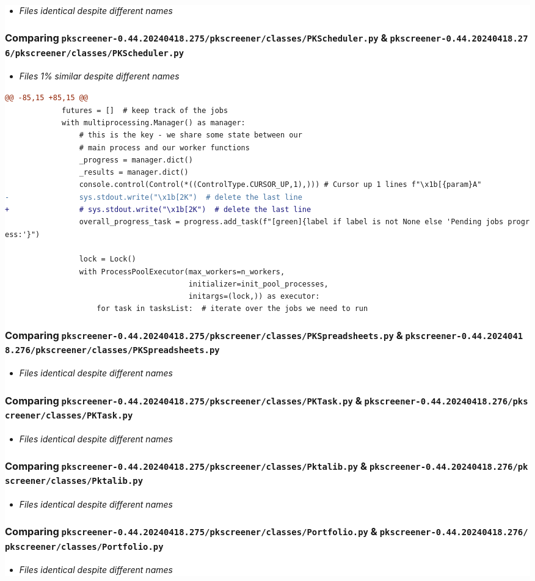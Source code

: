  * *Files identical despite different names*

### Comparing `pkscreener-0.44.20240418.275/pkscreener/classes/PKScheduler.py` & `pkscreener-0.44.20240418.276/pkscreener/classes/PKScheduler.py`

 * *Files 1% similar despite different names*

```diff
@@ -85,15 +85,15 @@
             futures = []  # keep track of the jobs
             with multiprocessing.Manager() as manager:
                 # this is the key - we share some state between our 
                 # main process and our worker functions
                 _progress = manager.dict()
                 _results = manager.dict()
                 console.control(Control(*((ControlType.CURSOR_UP,1),))) # Cursor up 1 lines f"\x1b[{param}A"
-                sys.stdout.write("\x1b[2K")  # delete the last line
+                # sys.stdout.write("\x1b[2K")  # delete the last line
                 overall_progress_task = progress.add_task(f"[green]{label if label is not None else 'Pending jobs progress:'}")
 
                 lock = Lock()
                 with ProcessPoolExecutor(max_workers=n_workers,
                                          initializer=init_pool_processes,
                                          initargs=(lock,)) as executor:
                     for task in tasksList:  # iterate over the jobs we need to run
```

### Comparing `pkscreener-0.44.20240418.275/pkscreener/classes/PKSpreadsheets.py` & `pkscreener-0.44.20240418.276/pkscreener/classes/PKSpreadsheets.py`

 * *Files identical despite different names*

### Comparing `pkscreener-0.44.20240418.275/pkscreener/classes/PKTask.py` & `pkscreener-0.44.20240418.276/pkscreener/classes/PKTask.py`

 * *Files identical despite different names*

### Comparing `pkscreener-0.44.20240418.275/pkscreener/classes/Pktalib.py` & `pkscreener-0.44.20240418.276/pkscreener/classes/Pktalib.py`

 * *Files identical despite different names*

### Comparing `pkscreener-0.44.20240418.275/pkscreener/classes/Portfolio.py` & `pkscreener-0.44.20240418.276/pkscreener/classes/Portfolio.py`

 * *Files identical despite different names*


 [MADE-IN-INDIA-badge]: https://img.shields.io/badge/MADE%20WITH%20%E2%9D%A4%20IN-INDIA-orange
 [MADE-IN-INDIA]: https://en.wikipedia.org/wiki/India
 [Windows-badge]: https://img.shields.io/badge/Windows-0078D6?logo=windows&logoColor=white
 [Linux-badge]: https://img.shields.io/badge/Linux-FCC624?logo=linux&logoColor=black
 [Mac OS-badge]: https://img.shields.io/badge/mac%20os-D3D3D3?logo=apple&logoColor=000000
 [GitHub release (latest by date)-badge]: https://img.shields.io/github/v/release/pkjmesra/PKScreener
 [GitHub release (latest by date)]: https://github.com/pkjmesra/PKScreener/releases/latest
 [pypi-badge]: https://img.shields.io/pypi/v/pkscreener.svg?style=flat-square
 [pypi]: https://pypi.python.org/pypi/pkscreener
 [wheel-badge]: https://img.shields.io/pypi/wheel/pkscreener.svg?style=flat-square
 [GitHub all releases]: https://img.shields.io/github/downloads/pkjmesra/PKScreener/total?color=Green&label=Downloads&style=for-the-badge
 [License-badge]: https://img.shields.io/github/license/pkjmesra/PKScreener?style=for-the-badge
 [MADE-IN-INDIA-badge]: https://img.shields.io/badge/MADE%20WITH%20%E2%9D%A4%20IN-INDIA-orange
 [MADE-IN-INDIA]: https://en.wikipedia.org/wiki/India
 [Windows-badge]: https://img.shields.io/badge/Windows-0078D6?logo=windows&logoColor=white
 [Linux-badge]: https://img.shields.io/badge/Linux-FCC624?logo=linux&logoColor=black
 [Mac OS-badge]: https://img.shields.io/badge/mac%20os-D3D3D3?logo=apple&logoColor=000000
 [GitHub release (latest by date)-badge]: https://img.shields.io/github/v/release/pkjmesra/PKScreener
 [GitHub release (latest by date)]: https://github.com/pkjmesra/PKScreener/releases/latest
 [pypi-badge]: https://img.shields.io/pypi/v/pkscreener.svg?style=flat-square
 [pypi]: https://pypi.python.org/pypi/pkscreener
 [wheel-badge]: https://img.shields.io/pypi/wheel/pkscreener.svg?style=flat-square
 [GitHub all releases]: https://img.shields.io/github/downloads/pkjmesra/PKScreener/total?color=Green&label=Downloads&style=for-the-badge
 [License-badge]: https://img.shields.io/github/license/pkjmesra/PKScreener?style=for-the-badge
 [MADE-IN-INDIA-badge]: https://img.shields.io/badge/MADE%20WITH%20%E2%9D%A4%20IN-INDIA-orange
 [MADE-IN-INDIA]: https://en.wikipedia.org/wiki/India
 [Windows-badge]: https://img.shields.io/badge/Windows-0078D6?logo=windows&logoColor=white
 [Linux-badge]: https://img.shields.io/badge/Linux-FCC624?logo=linux&logoColor=black
 [Mac OS-badge]: https://img.shields.io/badge/mac%20os-D3D3D3?logo=apple&logoColor=000000
 [GitHub release (latest by date)-badge]: https://img.shields.io/github/v/release/pkjmesra/PKScreener
 [GitHub release (latest by date)]: https://github.com/pkjmesra/PKScreener/releases/latest
 [pypi-badge]: https://img.shields.io/pypi/v/pkscreener.svg?style=flat-square
 [pypi]: https://pypi.python.org/pypi/pkscreener
 [wheel-badge]: https://img.shields.io/pypi/wheel/pkscreener.svg?style=flat-square
 [GitHub all releases]: https://img.shields.io/github/downloads/pkjmesra/PKScreener/total?color=Green&label=Downloads&style=for-the-badge
 [License-badge]: https://img.shields.io/github/license/pkjmesra/PKScreener?style=for-the-badge